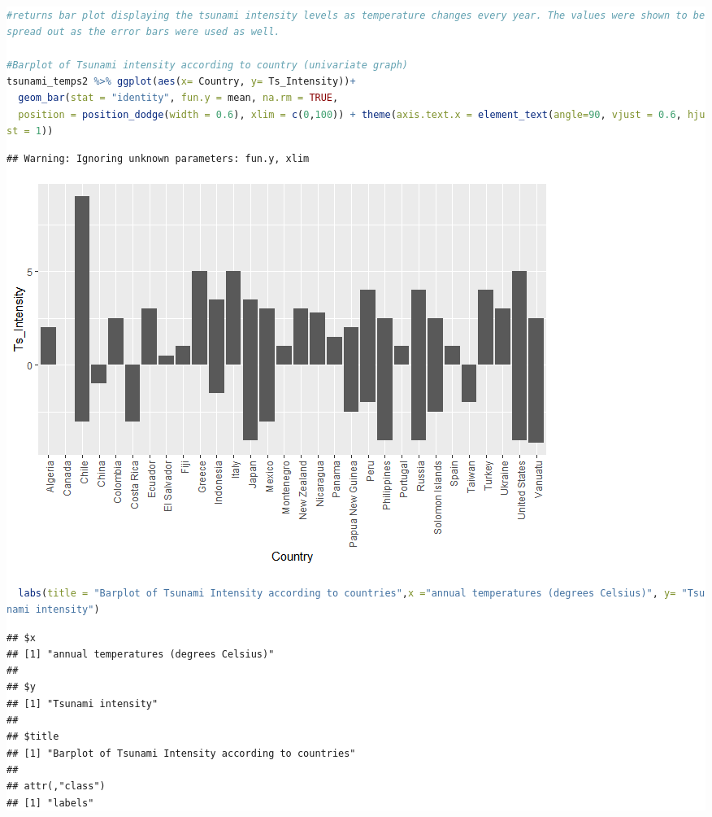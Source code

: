 ``` r
#returns bar plot displaying the tsunami intensity levels as temperature changes every year. The values were shown to be spread out as the error bars were used as well.

#Barplot of Tsunami intensity according to country (univariate graph)
tsunami_temps2 %>% ggplot(aes(x= Country, y= Ts_Intensity))+
  geom_bar(stat = "identity", fun.y = mean, na.rm = TRUE,
  position = position_dodge(width = 0.6), xlim = c(0,100)) + theme(axis.text.x = element_text(angle=90, vjust = 0.6, hjust = 1))   
```

    ## Warning: Ignoring unknown parameters: fun.y, xlim

![](Project-2_final_files/figure-gfm/unnamed-chunk-2-4.png)

``` r
  labs(title = "Barplot of Tsunami Intensity according to countries",x ="annual temperatures (degrees Celsius)", y= "Tsunami intensity")
```

    ## $x
    ## [1] "annual temperatures (degrees Celsius)"
    ## 
    ## $y
    ## [1] "Tsunami intensity"
    ## 
    ## $title
    ## [1] "Barplot of Tsunami Intensity according to countries"
    ## 
    ## attr(,"class")
    ## [1] "labels"